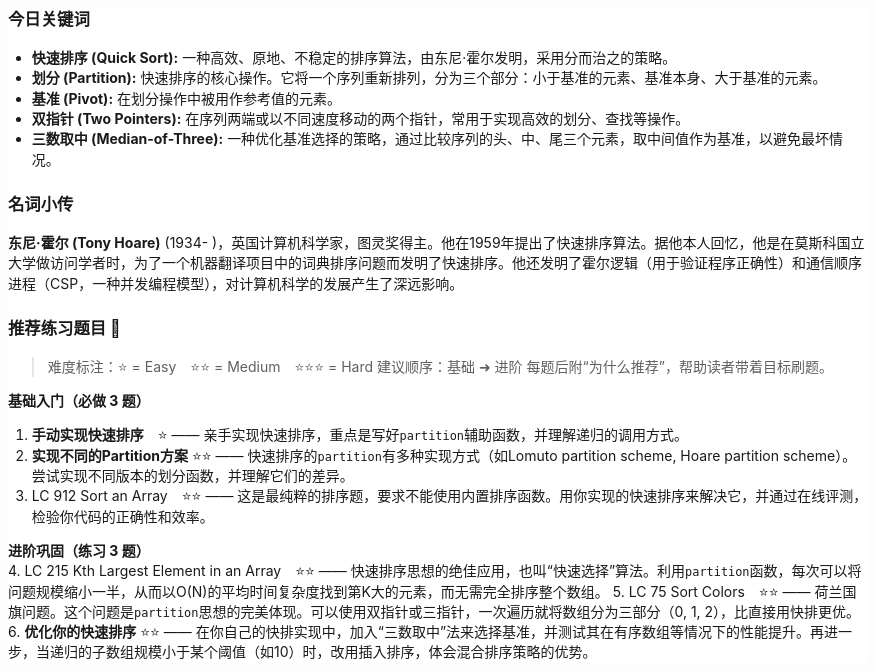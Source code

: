 
### 今日关键词

- **快速排序 (Quick Sort):** 一种高效、原地、不稳定的排序算法，由东尼·霍尔发明，采用分而治之的策略。
- **划分 (Partition):** 快速排序的核心操作。它将一个序列重新排列，分为三个部分：小于基准的元素、基准本身、大于基准的元素。
- **基准 (Pivot):** 在划分操作中被用作参考值的元素。
- **双指针 (Two Pointers):** 在序列两端或以不同速度移动的两个指针，常用于实现高效的划分、查找等操作。
- **三数取中 (Median-of-Three):** 一种优化基准选择的策略，通过比较序列的头、中、尾三个元素，取中间值作为基准，以避免最坏情况。

### 名词小传

**东尼·霍尔 (Tony Hoare)** (1934- )，英国计算机科学家，图灵奖得主。他在1959年提出了快速排序算法。据他本人回忆，他是在莫斯科国立大学做访问学者时，为了一个机器翻译项目中的词典排序问题而发明了快速排序。他还发明了霍尔逻辑（用于验证程序正确性）和通信顺序进程（CSP，一种并发编程模型），对计算机科学的发展产生了深远影响。

### 推荐练习题目 🧲  
> 难度标注：⭐ = Easy ⭐⭐ = Medium ⭐⭐⭐ = Hard
> 建议顺序：基础 ➜ 进阶
> 每题后附“为什么推荐”，帮助读者带着目标刷题。  

**基础入门（必做 3 题）**  
1.  **手动实现快速排序** ⭐ —— 亲手实现快速排序，重点是写好`partition`辅助函数，并理解递归的调用方式。
2.  **实现不同的Partition方案** ⭐⭐ —— 快速排序的`partition`有多种实现方式（如Lomuto partition scheme, Hoare partition scheme）。尝试实现不同版本的划分函数，并理解它们的差异。
3.  LC 912 Sort an Array ⭐⭐ —— 这是最纯粹的排序题，要求不能使用内置排序函数。用你实现的快速排序来解决它，并通过在线评测，检验你代码的正确性和效率。

**进阶巩固（练习 3 题）**  
4.  LC 215 Kth Largest Element in an Array ⭐⭐ —— 快速排序思想的绝佳应用，也叫“快速选择”算法。利用`partition`函数，每次可以将问题规模缩小一半，从而以O(N)的平均时间复杂度找到第K大的元素，而无需完全排序整个数组。
5.  LC 75 Sort Colors ⭐⭐ —— 荷兰国旗问题。这个问题是`partition`思想的完美体现。可以使用双指针或三指针，一次遍历就将数组分为三部分（0, 1, 2），比直接用快排更优。
6.  **优化你的快速排序** ⭐⭐ —— 在你自己的快排实现中，加入“三数取中”法来选择基准，并测试其在有序数组等情况下的性能提升。再进一步，当递归的子数组规模小于某个阈值（如10）时，改用插入排序，体会混合排序策略的优势。
